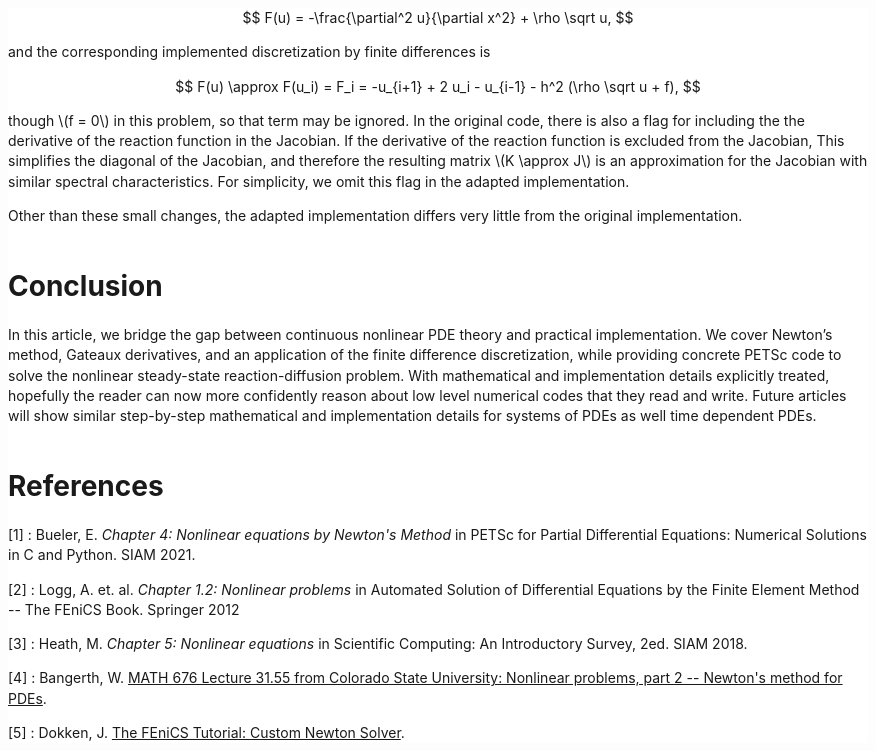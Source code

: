 $$
F(u) = -\frac{\partial^2 u}{\partial x^2} + \rho \sqrt u,
$$

and the corresponding implemented discretization by finite differences is 

$$
F(u) \approx F(u_i) = F_i = -u_{i+1} + 2 u_i - u_{i-1} - h^2 (\rho \sqrt u + f),
$$

though \\(f = 0\\) in this problem, so that term may be ignored. In the original
code, there is also a flag for including the the derivative of the reaction
function in the Jacobian. If the derivative of the reaction function is excluded
from the Jacobian, This simplifies the diagonal of the Jacobian, and
therefore the resulting matrix \\(K \approx J\\) is an approximation for the 
Jacobian with similar spectral characteristics. For simplicity, we omit
this flag in the adapted implementation.

Other than these small changes, the adapted implementation differs very little
from the original implementation.

# Conclusion

In this article, we bridge the gap between continuous nonlinear PDE theory and 
practical implementation. We cover Newton’s method, Gateaux derivatives, and 
an application of the finite difference discretization, while providing 
concrete PETSc code to solve 
the nonlinear steady-state reaction-diffusion problem. With mathematical and
implementation details explicitly treated, hopefully the reader 
can now more confidently reason about low level numerical codes that 
they read and write. Future articles will show similar step-by-step mathematical
and implementation details for systems of PDEs as well time dependent PDEs. 

# References

[1] : Bueler, E. *Chapter 4: Nonlinear equations by Newton's Method* in PETSc for Partial Differential 
Equations: Numerical Solutions in C and Python. SIAM 2021.

[2] : Logg, A. et. al. *Chapter 1.2: Nonlinear problems* in Automated Solution of Differential
Equations by the Finite Element Method -- The FEniCS Book. Springer 2012

[3] : Heath, M. *Chapter 5: Nonlinear equations* in Scientific Computing: An Introductory 
Survey, 2ed. SIAM 2018.

[4] : Bangerth, W. 
[MATH 676 Lecture 31.55 from Colorado State University: Nonlinear problems, part 2 -- Newton's method for PDEs](https://www.youtube.com/watch?v=oVvIWMDctlE).

[5] : Dokken, J. [The FEniCS Tutorial: Custom Newton Solver](https://jsdokken.com/dolfinx-tutorial/chapter4/newton-solver.html).


